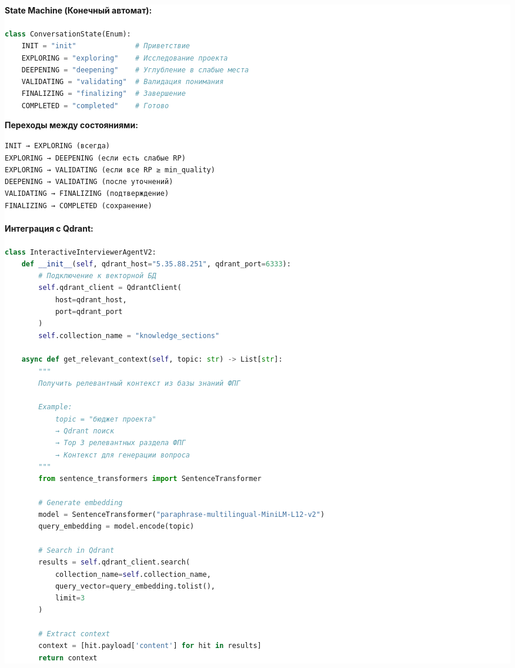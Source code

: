 #### State Machine (Конечный автомат):

```python
class ConversationState(Enum):
    INIT = "init"              # Приветствие
    EXPLORING = "exploring"    # Исследование проекта
    DEEPENING = "deepening"    # Углубление в слабые места
    VALIDATING = "validating"  # Валидация понимания
    FINALIZING = "finalizing"  # Завершение
    COMPLETED = "completed"    # Готово
```

**Переходы между состояниями:**
```python
INIT → EXPLORING (всегда)
EXPLORING → DEEPENING (если есть слабые RP)
EXPLORING → VALIDATING (если все RP ≥ min_quality)
DEEPENING → VALIDATING (после уточнений)
VALIDATING → FINALIZING (подтверждение)
FINALIZING → COMPLETED (сохранение)
```

#### Интеграция с Qdrant:

```python
class InteractiveInterviewerAgentV2:
    def __init__(self, qdrant_host="5.35.88.251", qdrant_port=6333):
        # Подключение к векторной БД
        self.qdrant_client = QdrantClient(
            host=qdrant_host,
            port=qdrant_port
        )
        self.collection_name = "knowledge_sections"

    async def get_relevant_context(self, topic: str) -> List[str]:
        """
        Получить релевантный контекст из базы знаний ФПГ

        Example:
            topic = "бюджет проекта"
            → Qdrant поиск
            → Top 3 релевантных раздела ФПГ
            → Контекст для генерации вопроса
        """
        from sentence_transformers import SentenceTransformer

        # Generate embedding
        model = SentenceTransformer("paraphrase-multilingual-MiniLM-L12-v2")
        query_embedding = model.encode(topic)

        # Search in Qdrant
        results = self.qdrant_client.search(
            collection_name=self.collection_name,
            query_vector=query_embedding.tolist(),
            limit=3
        )

        # Extract context
        context = [hit.payload['content'] for hit in results]
        return context
```
